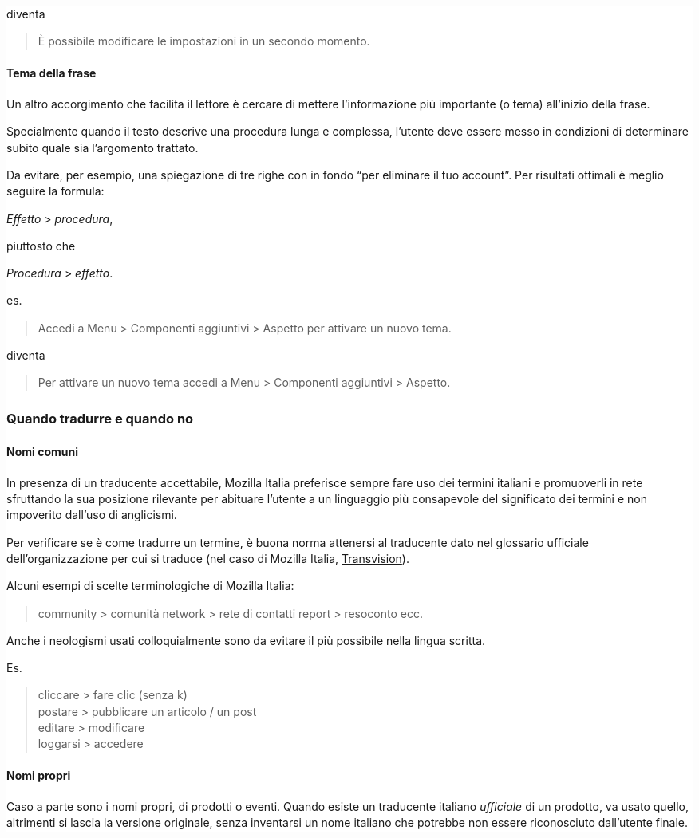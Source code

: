 diventa

>È possibile modificare le impostazioni in un secondo momento.

#### Tema della frase
Un altro accorgimento che facilita il lettore è cercare di mettere l’informazione più importante (o tema) all’inizio della frase.

Specialmente quando il testo descrive una procedura lunga e complessa, l’utente deve essere messo in condizioni di determinare subito quale sia l’argomento trattato.

Da evitare, per esempio, una spiegazione di tre righe con in fondo “per eliminare il tuo account”. Per risultati ottimali è meglio seguire la formula:

*Effetto* > *procedura*,

piuttosto che

 *Procedura* > *effetto*.

 es.
>Accedi a Menu > Componenti aggiuntivi > Aspetto per attivare un nuovo tema.

diventa

>Per attivare un nuovo tema accedi a Menu > Componenti aggiuntivi > Aspetto.

### Quando tradurre e quando no
#### Nomi comuni
In presenza di un traducente accettabile, Mozilla Italia preferisce sempre fare uso dei termini italiani e promuoverli in rete sfruttando la sua posizione rilevante per abituare l’utente a un linguaggio più consapevole del significato dei termini e non impoverito dall’uso di anglicismi.

Per verificare se è come tradurre un termine, è buona norma attenersi al traducente dato nel glossario ufficiale dell’organizzazione per cui si traduce (nel caso di Mozilla Italia, [Transvision](https://transvision.mozfr.org/)).

Alcuni esempi di scelte terminologiche di Mozilla Italia:
> community > comunità
> network > rete di contatti
> report > resoconto ecc.

Anche i neologismi usati colloquialmente sono da evitare il più possibile nella lingua scritta.

Es.
> cliccare > fare clic (senza k)
\
postare > pubblicare un articolo / un post
\
editare > modificare
\
loggarsi > accedere


#### Nomi propri
Caso a parte sono i nomi propri, di prodotti o eventi. Quando esiste un traducente italiano *ufficiale* di un prodotto, va usato quello, altrimenti si lascia la versione originale, senza inventarsi un nome italiano che potrebbe non essere riconosciuto dall’utente finale.

